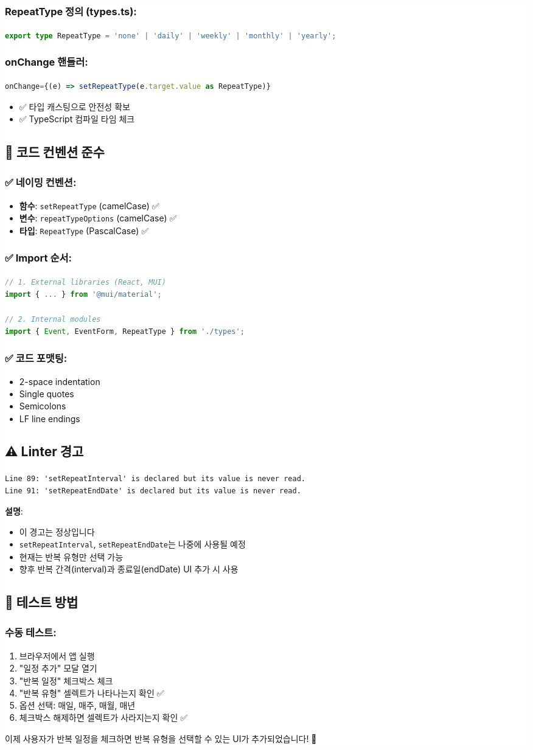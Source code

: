 ### RepeatType 정의 (types.ts):
```typescript
export type RepeatType = 'none' | 'daily' | 'weekly' | 'monthly' | 'yearly';
```

### onChange 핸들러:
```typescript
onChange={(e) => setRepeatType(e.target.value as RepeatType)}
```

- ✅ 타입 캐스팅으로 안전성 확보
- ✅ TypeScript 컴파일 타임 체크

## 📝 코드 컨벤션 준수

### ✅ 네이밍 컨벤션:
- **함수**: `setRepeatType` (camelCase) ✅
- **변수**: `repeatTypeOptions` (camelCase) ✅
- **타입**: `RepeatType` (PascalCase) ✅

### ✅ Import 순서:
```typescript
// 1. External libraries (React, MUI)
import { ... } from '@mui/material';

// 2. Internal modules
import { Event, EventForm, RepeatType } from './types';
```

### ✅ 코드 포맷팅:
- 2-space indentation
- Single quotes
- Semicolons
- LF line endings

## ⚠️ Linter 경고

```
Line 89: 'setRepeatInterval' is declared but its value is never read.
Line 91: 'setRepeatEndDate' is declared but its value is never read.
```

**설명**:
- 이 경고는 정상입니다
- `setRepeatInterval`, `setRepeatEndDate`는 나중에 사용될 예정
- 현재는 반복 유형만 선택 가능
- 향후 반복 간격(interval)과 종료일(endDate) UI 추가 시 사용

## 🚀 테스트 방법

### 수동 테스트:
1. 브라우저에서 앱 실행
2. "일정 추가" 모달 열기
3. "반복 일정" 체크박스 체크
4. "반복 유형" 셀렉트가 나타나는지 확인 ✅
5. 옵션 선택: 매일, 매주, 매월, 매년
6. 체크박스 해제하면 셀렉트가 사라지는지 확인 ✅

이제 사용자가 반복 일정을 체크하면 반복 유형을 선택할 수 있는 UI가 추가되었습니다! 🎉

